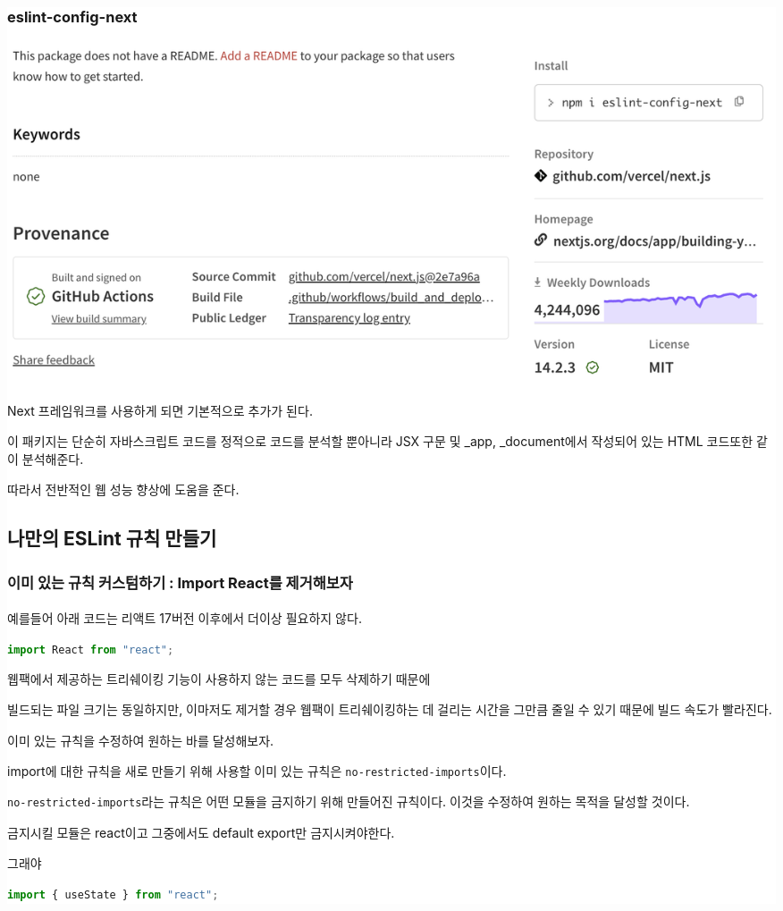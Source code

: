 ### eslint-config-next

<img src="./react-deepdive-8.1-6.png" alt="eslint-config-next" />

Next 프레임워크를 사용하게 되면 기본적으로 추가가 된다.

이 패키지는 단순히 자바스크립트 코드를 정적으로 코드를 분석할 뿐아니라 JSX 구문 및 \_app, \_document에서 작성되어 있는 HTML 코드또한 같이 분석해준다.

따라서 전반적인 웹 성능 향상에 도움을 준다.

## 나만의 ESLint 규칙 만들기

### 이미 있는 규칙 커스텀하기 : Import React를 제거해보자

예를들어 아래 코드는 리액트 17버전 이후에서 더이상 필요하지 않다.

```jsx
import React from "react";
```

웹팩에서 제공하는 트리쉐이킹 기능이 사용하지 않는 코드를 모두 삭제하기 때문에

빌드되는 파일 크기는 동일하지만, 이마저도 제거할 경우 웹팩이 트리쉐이킹하는 데 걸리는 시간을 그만큼 줄일 수 있기 때문에 빌드 속도가 빨라진다.

이미 있는 규칙을 수정하여 원하는 바를 달성해보자.

import에 대한 규칙을 새로 만들기 위해 사용할 이미 있는 규칙은 `no-restricted-imports`이다.

`no-restricted-imports`라는 규칙은 어떤 모듈을 금지하기 위해 만들어진 규칙이다. 이것을 수정하여 원하는 목적을 달성할 것이다.

금지시킬 모듈은 react이고 그중에서도 default export만 금지시켜야한다.

그래야

```jsx
import { useState } from "react";
```
